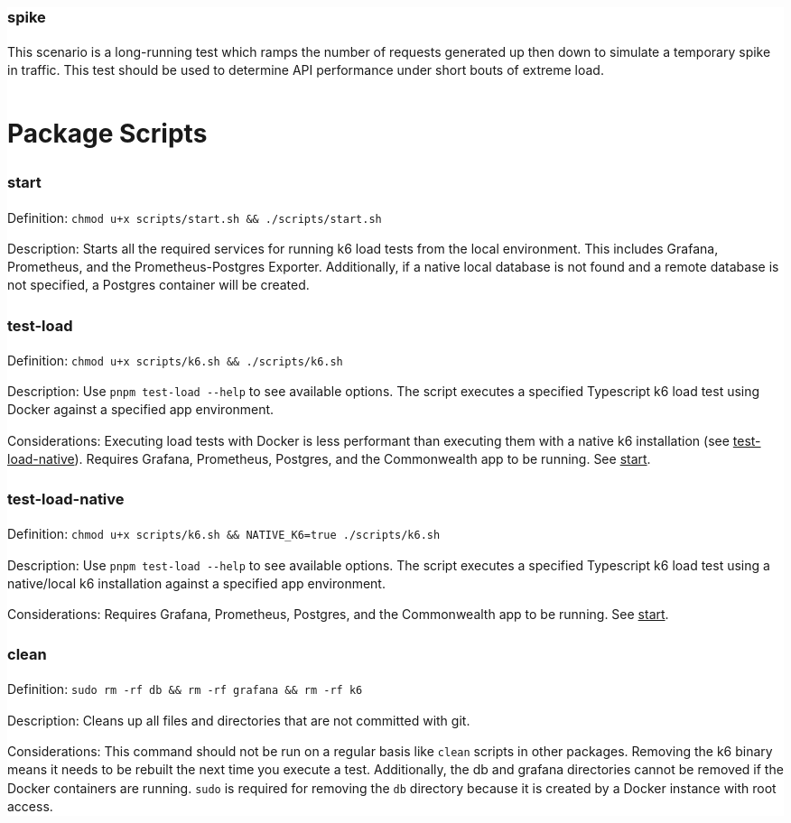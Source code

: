 ### spike
This scenario is a long-running test which ramps the number of requests generated up then down to simulate a temporary
spike in traffic. This test should be used to determine API performance under short bouts of extreme load.

# Package Scripts

### start

Definition: `chmod u+x scripts/start.sh && ./scripts/start.sh`

Description: Starts all the required services for running k6 load tests from the local environment. This includes 
Grafana, Prometheus, and the Prometheus-Postgres Exporter. Additionally, if a native local database is not found and a
remote database is not specified, a Postgres container will be created.

### test-load

Definition: `chmod u+x scripts/k6.sh && ./scripts/k6.sh`

Description: Use `pnpm test-load --help` to see available options. The script executes a specified Typescript k6 load 
test using Docker against a specified app environment.

Considerations: Executing load tests with Docker is less performant than executing them with a native k6 installation
(see [test-load-native](#test-load-native)). Requires Grafana, Prometheus, Postgres, and the Commonwealth app to be running. 
See [start](#start).

### test-load-native

Definition: `chmod u+x scripts/k6.sh && NATIVE_K6=true ./scripts/k6.sh`

Description: Use `pnpm test-load --help` to see available options. The script executes a specified Typescript k6 load 
test using a native/local k6 installation against a specified app environment.

Considerations: Requires Grafana, Prometheus, Postgres, and the Commonwealth app to be running. See [start](#start).

### clean

Definition: `sudo rm -rf db && rm -rf grafana && rm -rf k6`

Description: Cleans up all files and directories that are not committed with git.

Considerations: This command should not be run on a regular basis like `clean` scripts in other packages. Removing the 
k6 binary means it needs to be rebuilt the next time you execute a test. Additionally, the db and  grafana directories 
cannot be removed if the Docker containers are running. `sudo` is required for removing the `db` directory because it
is created by a Docker instance with root access.
